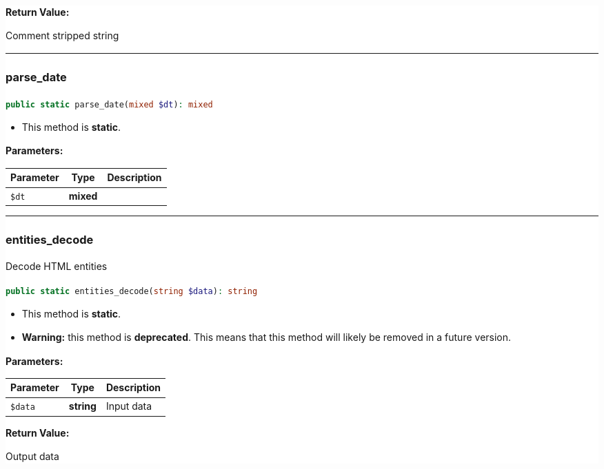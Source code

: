 **Return Value:**

Comment stripped string




***

### parse_date



```php
public static parse_date(mixed $dt): mixed
```



* This method is **static**.




**Parameters:**

| Parameter | Type | Description |
|-----------|------|-------------|
| `$dt` | **mixed** |  |





***

### entities_decode

Decode HTML entities

```php
public static entities_decode(string $data): string
```



* This method is **static**.


* **Warning:** this method is **deprecated**. This means that this method will likely be removed in a future version.



**Parameters:**

| Parameter | Type | Description |
|-----------|------|-------------|
| `$data` | **string** | Input data |


**Return Value:**

Output data


